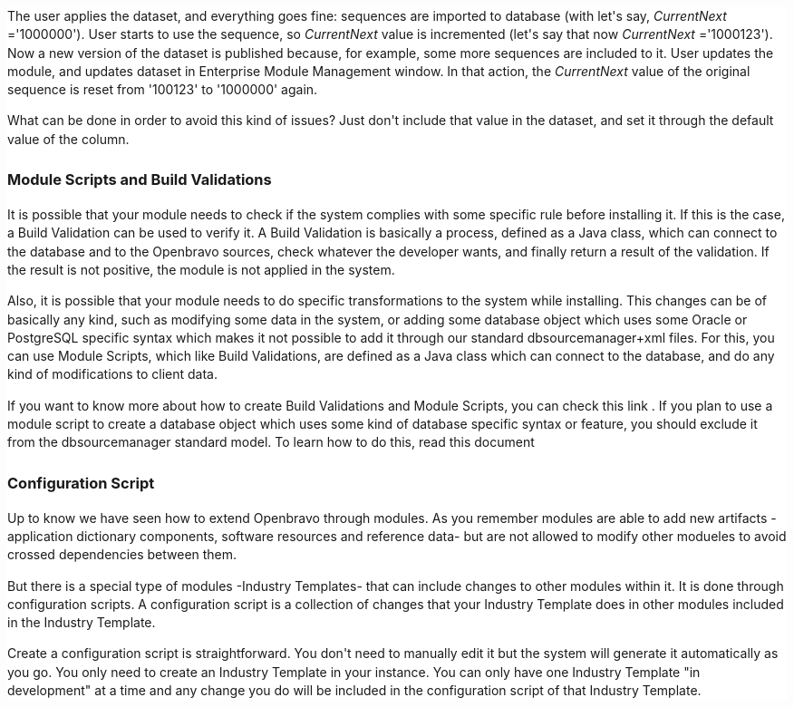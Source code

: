 The user applies the dataset, and everything goes fine: sequences are imported
to database (with let's say, _CurrentNext_ ='1000000'). User starts to use the
sequence, so _CurrentNext_ value is incremented (let's say that now
_CurrentNext_ ='1000123'). Now a new version of the dataset is published
because, for example, some more sequences are included to it. User updates the
module, and updates dataset in Enterprise Module Management window. In that
action, the _CurrentNext_ value of the original sequence is reset from
'100123' to '1000000' again.

What can be done in order to avoid this kind of issues? Just don't include
that value in the dataset, and set it through the default value of the column.

###  Module Scripts and Build Validations

It is possible that your module needs to check if the system complies with
some specific rule before installing it. If this is the case, a Build
Validation can be used to verify it. A Build Validation is basically a
process, defined as a Java class, which can connect to the database and to the
Openbravo sources, check whatever the developer wants, and finally return a
result of the validation. If the result is not positive, the module is not
applied in the system.

Also, it is possible that your module needs to do specific transformations to
the system while installing. This changes can be of basically any kind, such
as modifying some data in the system, or adding some database object which
uses some Oracle or PostgreSQL specific syntax which makes it not possible to
add it through our standard dbsourcemanager+xml files. For this, you can use
Module Scripts, which like Build Validations, are defined as a Java class
which can connect to the database, and do any kind of modifications to client
data.

If you want to know more about how to create Build Validations and Module
Scripts, you can check  this link  . If you plan to use a module script to
create a database object which uses some kind of database specific syntax or
feature, you should exclude it from the dbsourcemanager standard model. To
learn how to do this, read  this document

###  Configuration Script

Up to know we have seen how to extend Openbravo through modules. As you
remember modules are able to add new artifacts -application dictionary
components, software resources and reference data- but are not allowed to
modify other modueles to avoid crossed dependencies between them.

But there is a special type of modules -Industry Templates- that can include
changes to other modules within it. It is done through configuration scripts.
A configuration script is a collection of changes that your Industry Template
does in other modules included in the Industry Template.

Create a configuration script is straightforward. You don't need to manually
edit it but the system will generate it automatically as you go. You only need
to create an Industry Template in your instance. You can only have one
Industry Template "in development" at a time and any change you do will be
included in the configuration script of that Industry Template.
